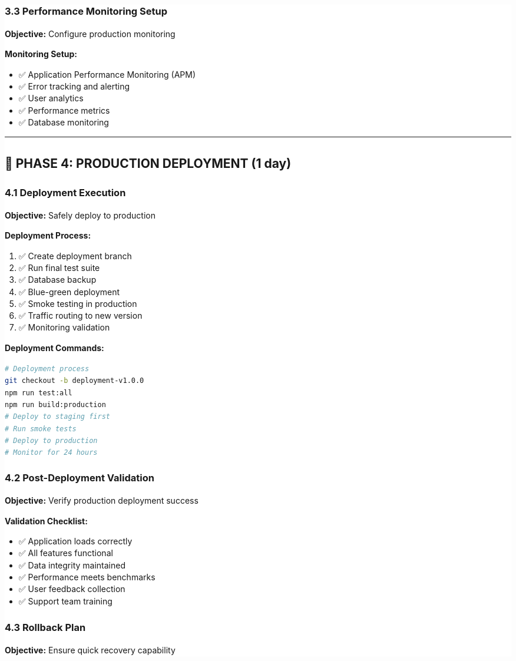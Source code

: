 ### 3.3 Performance Monitoring Setup
**Objective:** Configure production monitoring

**Monitoring Setup:**
- ✅ Application Performance Monitoring (APM)
- ✅ Error tracking and alerting
- ✅ User analytics
- ✅ Performance metrics
- ✅ Database monitoring

---

## 🎯 PHASE 4: PRODUCTION DEPLOYMENT (1 day)

### 4.1 Deployment Execution
**Objective:** Safely deploy to production

**Deployment Process:**
1. ✅ Create deployment branch
2. ✅ Run final test suite
3. ✅ Database backup
4. ✅ Blue-green deployment
5. ✅ Smoke testing in production
6. ✅ Traffic routing to new version
7. ✅ Monitoring validation

**Deployment Commands:**
```bash
# Deployment process
git checkout -b deployment-v1.0.0
npm run test:all
npm run build:production
# Deploy to staging first
# Run smoke tests
# Deploy to production
# Monitor for 24 hours
```

### 4.2 Post-Deployment Validation
**Objective:** Verify production deployment success

**Validation Checklist:**
- ✅ Application loads correctly
- ✅ All features functional
- ✅ Data integrity maintained
- ✅ Performance meets benchmarks
- ✅ User feedback collection
- ✅ Support team training

### 4.3 Rollback Plan
**Objective:** Ensure quick recovery capability
